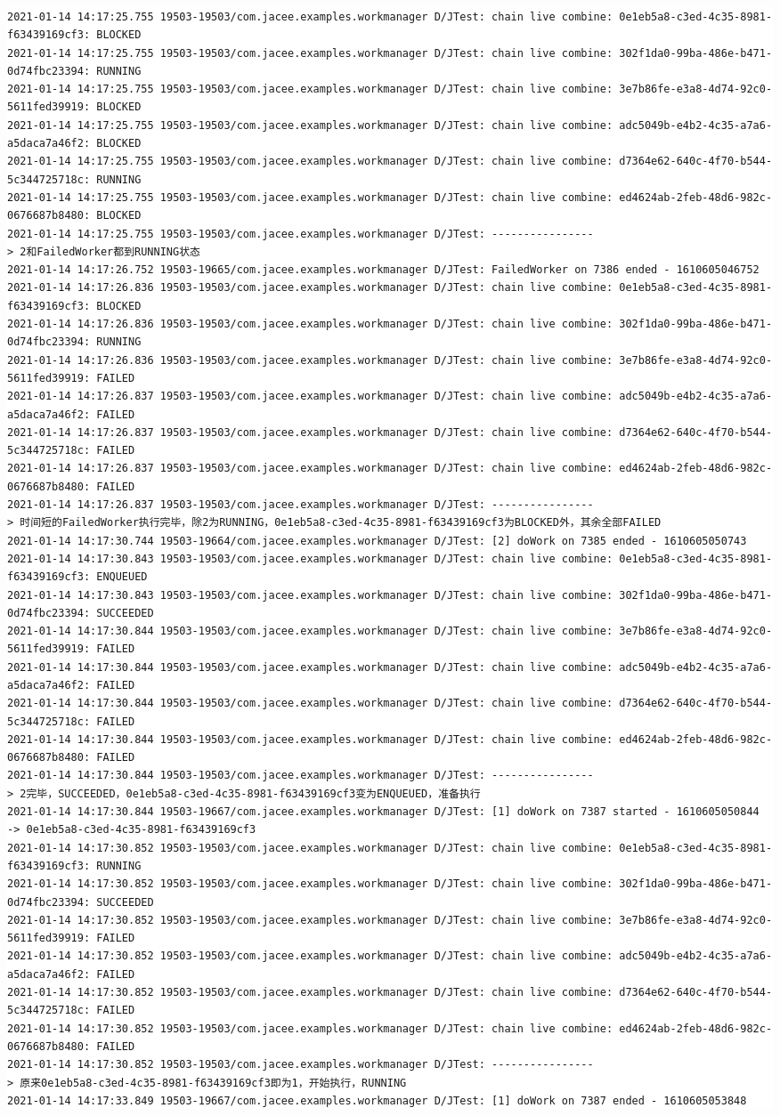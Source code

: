     2021-01-14 14:17:25.755 19503-19503/com.jacee.examples.workmanager D/JTest: chain live combine: 0e1eb5a8-c3ed-4c35-8981-f63439169cf3: BLOCKED
    2021-01-14 14:17:25.755 19503-19503/com.jacee.examples.workmanager D/JTest: chain live combine: 302f1da0-99ba-486e-b471-0d74fbc23394: RUNNING
    2021-01-14 14:17:25.755 19503-19503/com.jacee.examples.workmanager D/JTest: chain live combine: 3e7b86fe-e3a8-4d74-92c0-5611fed39919: BLOCKED
    2021-01-14 14:17:25.755 19503-19503/com.jacee.examples.workmanager D/JTest: chain live combine: adc5049b-e4b2-4c35-a7a6-a5daca7a46f2: BLOCKED
    2021-01-14 14:17:25.755 19503-19503/com.jacee.examples.workmanager D/JTest: chain live combine: d7364e62-640c-4f70-b544-5c344725718c: RUNNING
    2021-01-14 14:17:25.755 19503-19503/com.jacee.examples.workmanager D/JTest: chain live combine: ed4624ab-2feb-48d6-982c-0676687b8480: BLOCKED
    2021-01-14 14:17:25.755 19503-19503/com.jacee.examples.workmanager D/JTest: ----------------
    > 2和FailedWorker都到RUNNING状态
    2021-01-14 14:17:26.752 19503-19665/com.jacee.examples.workmanager D/JTest: FailedWorker on 7386 ended - 1610605046752
    2021-01-14 14:17:26.836 19503-19503/com.jacee.examples.workmanager D/JTest: chain live combine: 0e1eb5a8-c3ed-4c35-8981-f63439169cf3: BLOCKED
    2021-01-14 14:17:26.836 19503-19503/com.jacee.examples.workmanager D/JTest: chain live combine: 302f1da0-99ba-486e-b471-0d74fbc23394: RUNNING
    2021-01-14 14:17:26.836 19503-19503/com.jacee.examples.workmanager D/JTest: chain live combine: 3e7b86fe-e3a8-4d74-92c0-5611fed39919: FAILED
    2021-01-14 14:17:26.837 19503-19503/com.jacee.examples.workmanager D/JTest: chain live combine: adc5049b-e4b2-4c35-a7a6-a5daca7a46f2: FAILED
    2021-01-14 14:17:26.837 19503-19503/com.jacee.examples.workmanager D/JTest: chain live combine: d7364e62-640c-4f70-b544-5c344725718c: FAILED
    2021-01-14 14:17:26.837 19503-19503/com.jacee.examples.workmanager D/JTest: chain live combine: ed4624ab-2feb-48d6-982c-0676687b8480: FAILED
    2021-01-14 14:17:26.837 19503-19503/com.jacee.examples.workmanager D/JTest: ----------------
    > 时间短的FailedWorker执行完毕，除2为RUNNING，0e1eb5a8-c3ed-4c35-8981-f63439169cf3为BLOCKED外，其余全部FAILED
    2021-01-14 14:17:30.744 19503-19664/com.jacee.examples.workmanager D/JTest: [2] doWork on 7385 ended - 1610605050743
    2021-01-14 14:17:30.843 19503-19503/com.jacee.examples.workmanager D/JTest: chain live combine: 0e1eb5a8-c3ed-4c35-8981-f63439169cf3: ENQUEUED
    2021-01-14 14:17:30.843 19503-19503/com.jacee.examples.workmanager D/JTest: chain live combine: 302f1da0-99ba-486e-b471-0d74fbc23394: SUCCEEDED
    2021-01-14 14:17:30.844 19503-19503/com.jacee.examples.workmanager D/JTest: chain live combine: 3e7b86fe-e3a8-4d74-92c0-5611fed39919: FAILED
    2021-01-14 14:17:30.844 19503-19503/com.jacee.examples.workmanager D/JTest: chain live combine: adc5049b-e4b2-4c35-a7a6-a5daca7a46f2: FAILED
    2021-01-14 14:17:30.844 19503-19503/com.jacee.examples.workmanager D/JTest: chain live combine: d7364e62-640c-4f70-b544-5c344725718c: FAILED
    2021-01-14 14:17:30.844 19503-19503/com.jacee.examples.workmanager D/JTest: chain live combine: ed4624ab-2feb-48d6-982c-0676687b8480: FAILED
    2021-01-14 14:17:30.844 19503-19503/com.jacee.examples.workmanager D/JTest: ----------------
    > 2完毕，SUCCEEDED，0e1eb5a8-c3ed-4c35-8981-f63439169cf3变为ENQUEUED，准备执行
    2021-01-14 14:17:30.844 19503-19667/com.jacee.examples.workmanager D/JTest: [1] doWork on 7387 started - 1610605050844  -> 0e1eb5a8-c3ed-4c35-8981-f63439169cf3
    2021-01-14 14:17:30.852 19503-19503/com.jacee.examples.workmanager D/JTest: chain live combine: 0e1eb5a8-c3ed-4c35-8981-f63439169cf3: RUNNING
    2021-01-14 14:17:30.852 19503-19503/com.jacee.examples.workmanager D/JTest: chain live combine: 302f1da0-99ba-486e-b471-0d74fbc23394: SUCCEEDED
    2021-01-14 14:17:30.852 19503-19503/com.jacee.examples.workmanager D/JTest: chain live combine: 3e7b86fe-e3a8-4d74-92c0-5611fed39919: FAILED
    2021-01-14 14:17:30.852 19503-19503/com.jacee.examples.workmanager D/JTest: chain live combine: adc5049b-e4b2-4c35-a7a6-a5daca7a46f2: FAILED
    2021-01-14 14:17:30.852 19503-19503/com.jacee.examples.workmanager D/JTest: chain live combine: d7364e62-640c-4f70-b544-5c344725718c: FAILED
    2021-01-14 14:17:30.852 19503-19503/com.jacee.examples.workmanager D/JTest: chain live combine: ed4624ab-2feb-48d6-982c-0676687b8480: FAILED
    2021-01-14 14:17:30.852 19503-19503/com.jacee.examples.workmanager D/JTest: ----------------
    > 原来0e1eb5a8-c3ed-4c35-8981-f63439169cf3即为1，开始执行，RUNNING
    2021-01-14 14:17:33.849 19503-19667/com.jacee.examples.workmanager D/JTest: [1] doWork on 7387 ended - 1610605053848